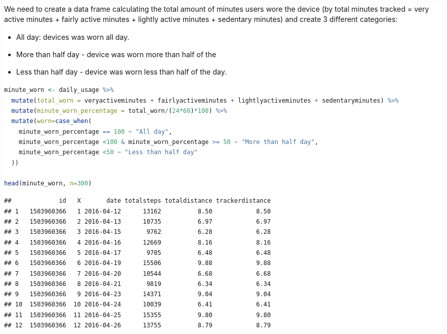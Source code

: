 We need to create a data frame calculating the total amount of minutes
users wore the device (by total minutes tracked = very active minutes +
fairly active minutes + lightly active minutes + sedentary minutes) and
create 3 different categories:

-   All day: devices was worn all day.

-   More than half day - device was worn more than half of the

-   Less than half day - device was worn less than half of the day.

``` r
minute_worn <- daily_usage %>% 
  mutate(total_worn = veryactiveminutes + fairlyactiveminutes + lightlyactiveminutes + sedentaryminutes) %>% 
  mutate(minute_worn_percentage = total_worn/(24*60)*100) %>% 
  mutate(worn=case_when(
    minute_worn_percentage == 100 ~ "All day",
    minute_worn_percentage <100 & minute_worn_percentage >= 50 ~ "More than half day",
    minute_worn_percentage <50 ~ "Less than half day"
  ))

head(minute_worn, n=300)
```

    ##             id   X       date totalsteps totaldistance trackerdistance
    ## 1   1503960366   1 2016-04-12      13162          8.50            8.50
    ## 2   1503960366   2 2016-04-13      10735          6.97            6.97
    ## 3   1503960366   3 2016-04-15       9762          6.28            6.28
    ## 4   1503960366   4 2016-04-16      12669          8.16            8.16
    ## 5   1503960366   5 2016-04-17       9705          6.48            6.48
    ## 6   1503960366   6 2016-04-19      15506          9.88            9.88
    ## 7   1503960366   7 2016-04-20      10544          6.68            6.68
    ## 8   1503960366   8 2016-04-21       9819          6.34            6.34
    ## 9   1503960366   9 2016-04-23      14371          9.04            9.04
    ## 10  1503960366  10 2016-04-24      10039          6.41            6.41
    ## 11  1503960366  11 2016-04-25      15355          9.80            9.80
    ## 12  1503960366  12 2016-04-26      13755          8.79            8.79